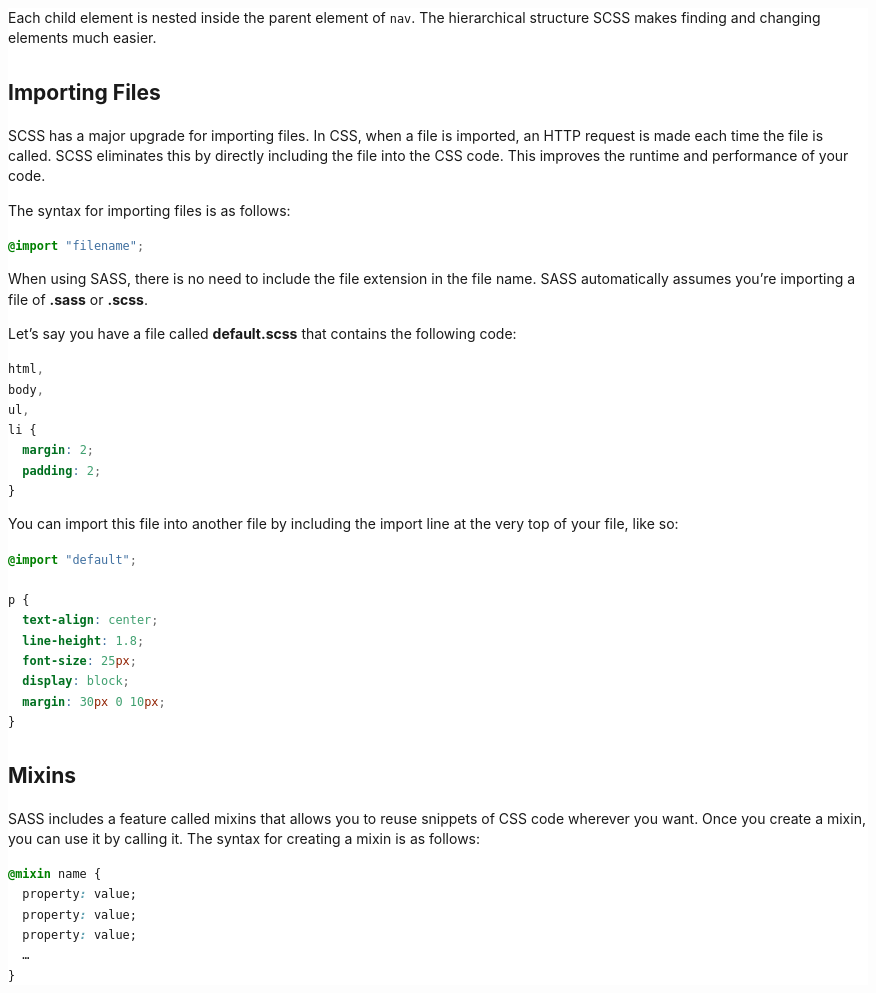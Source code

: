 Each child element is nested inside the parent element of `nav`. The hierarchical structure SCSS makes finding and changing elements much easier.

## Importing Files

SCSS has a major upgrade for importing files. In CSS, when a file is imported, an HTTP request is made each time the file is called. SCSS eliminates this by directly including the file into the CSS code. This improves the runtime and performance of your code.

The syntax for importing files is as follows:

```css
@import "filename";
```

When using SASS, there is no need to include the file extension in the file name. SASS automatically assumes you’re importing a file of **.sass** or **.scss**.

Let’s say you have a file called **default.scss** that contains the following code:

```css
html,
body,
ul,
li {
  margin: 2;
  padding: 2;
}
```

You can import this file into another file by including the import line at the very top of your file, like so:

```css
@import "default";

p {
  text-align: center;
  line-height: 1.8;
  font-size: 25px;
  display: block;
  margin: 30px 0 10px;
}
```

## Mixins

SASS includes a  feature called mixins that allows you to reuse snippets of CSS code wherever you want. Once you create a mixin, you can use it by calling it. The syntax for creating a mixin is as follows:

```css
@mixin name {
  property: value;
  property: value;
  property: value;
  …
}
```

